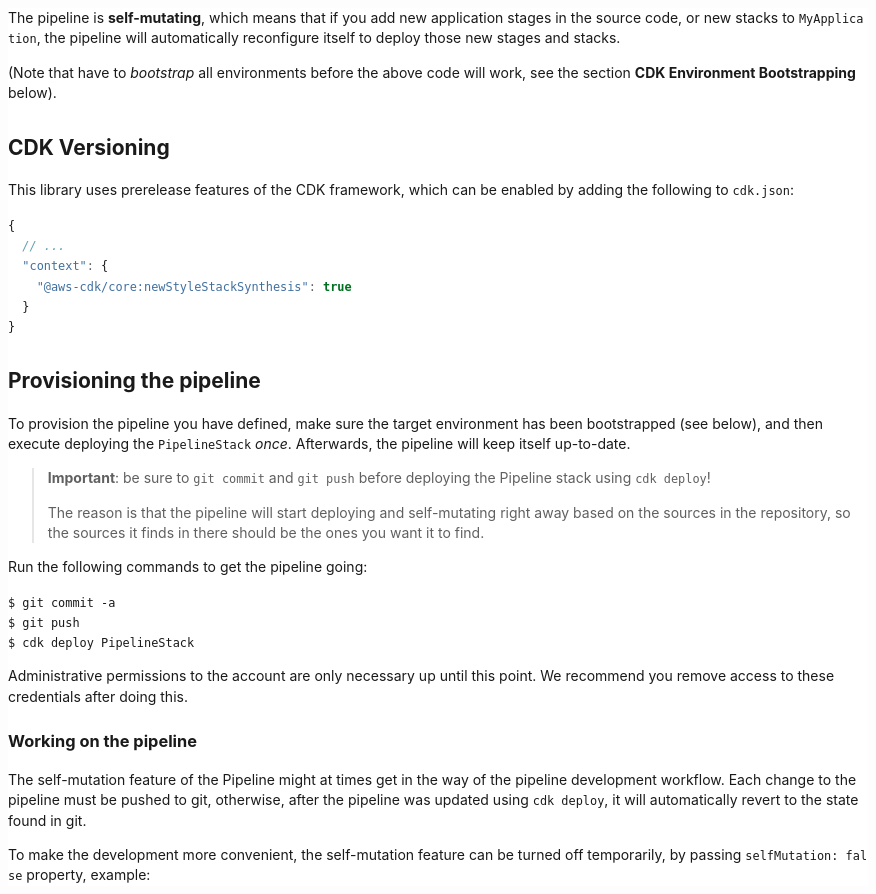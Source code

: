 The pipeline is **self-mutating**, which means that if you add new
application stages in the source code, or new stacks to `MyApplication`, the
pipeline will automatically reconfigure itself to deploy those new stages and
stacks.

(Note that have to *bootstrap* all environments before the above code
will work, see the section **CDK Environment Bootstrapping** below).

## CDK Versioning

This library uses prerelease features of the CDK framework, which can be enabled
by adding the following to `cdk.json`:

```js
{
  // ...
  "context": {
    "@aws-cdk/core:newStyleStackSynthesis": true
  }
}
```

## Provisioning the pipeline

To provision the pipeline you have defined, make sure the target environment
has been bootstrapped (see below), and then execute deploying the
`PipelineStack` *once*. Afterwards, the pipeline will keep itself up-to-date.

> **Important**: be sure to `git commit` and `git push` before deploying the
> Pipeline stack using `cdk deploy`!
>
> The reason is that the pipeline will start deploying and self-mutating
> right away based on the sources in the repository, so the sources it finds
> in there should be the ones you want it to find.

Run the following commands to get the pipeline going:

```console
$ git commit -a
$ git push
$ cdk deploy PipelineStack
```

Administrative permissions to the account are only necessary up until
this point. We recommend you remove access to these credentials after doing this.

### Working on the pipeline

The self-mutation feature of the Pipeline might at times get in the way
of the pipeline development workflow. Each change to the pipeline must be pushed
to git, otherwise, after the pipeline was updated using `cdk deploy`, it will
automatically revert to the state found in git.

To make the development more convenient, the self-mutation feature can be turned
off temporarily, by passing `selfMutation: false` property, example:
